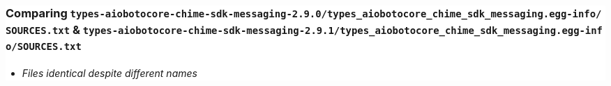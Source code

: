 
### Comparing `types-aiobotocore-chime-sdk-messaging-2.9.0/types_aiobotocore_chime_sdk_messaging.egg-info/SOURCES.txt` & `types-aiobotocore-chime-sdk-messaging-2.9.1/types_aiobotocore_chime_sdk_messaging.egg-info/SOURCES.txt`

 * *Files identical despite different names*

